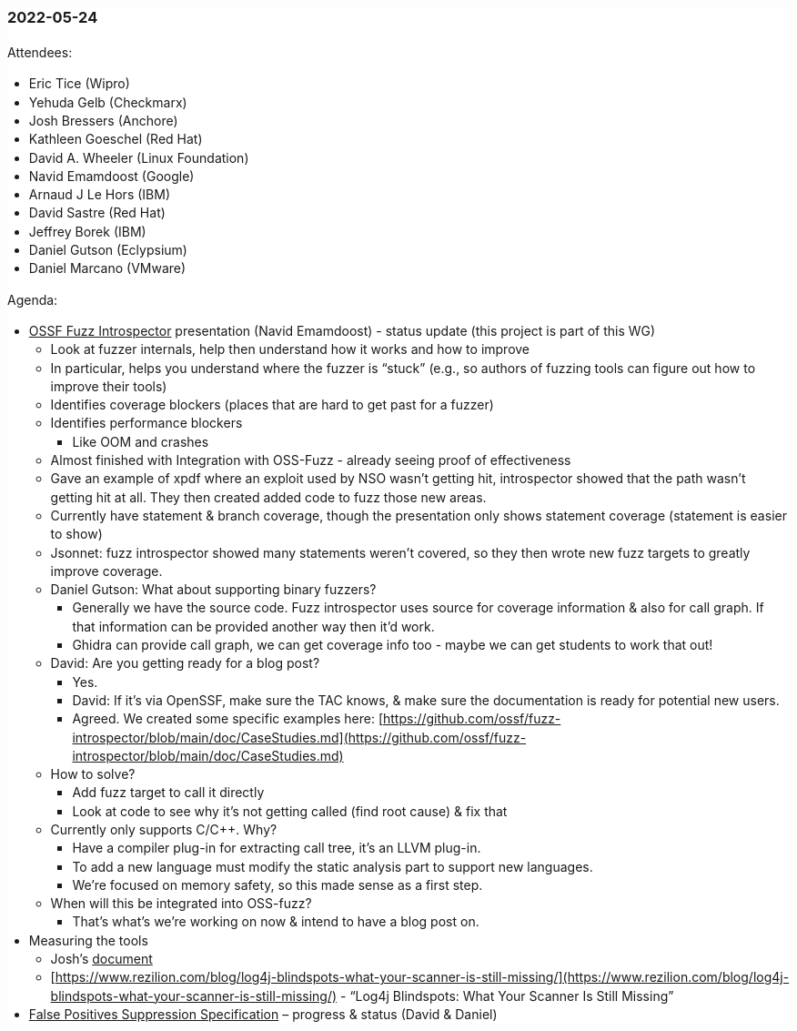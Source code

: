 
<h3>2022-05-24</h3>


Attendees:



* Eric Tice (Wipro)
* Yehuda Gelb (Checkmarx)
* Josh Bressers (Anchore)
* Kathleen Goeschel (Red Hat)
* David A. Wheeler (Linux Foundation)
* Navid Emamdoost (Google)
* Arnaud J Le Hors (IBM) 
* David Sastre (Red Hat)
* Jeffrey Borek (IBM)
* Daniel Gutson (Eclypsium)
* Daniel Marcano (VMware)

Agenda:



* [OSSF Fuzz Introspector](https://github.com/ossf/fuzz-introspector) presentation (Navid Emamdoost) - status update (this project is part of this WG)
    * Look at fuzzer internals, help then understand how it works and how to improve
    * In particular, helps you understand where the fuzzer is “stuck” (e.g., so authors of fuzzing tools can figure out how to improve their tools)
    * Identifies coverage blockers (places that are hard to get past for a fuzzer)
    * Identifies performance blockers
        * Like OOM and crashes
    * Almost finished with Integration with OSS-Fuzz - already seeing proof of effectiveness
    * Gave an example of xpdf where an exploit used by NSO wasn’t getting hit, introspector showed that the path wasn’t getting hit at all. They then created added code to fuzz those new areas.
    * Currently have statement & branch coverage, though the presentation only shows statement coverage (statement is easier to show)
    * Jsonnet: fuzz introspector showed many statements weren’t covered, so they then wrote new fuzz targets to greatly improve coverage.
    * Daniel Gutson: What about supporting binary fuzzers?
        * Generally we have the source code. Fuzz introspector uses source for coverage information & also for call graph. If that information can be provided another way then it’d work.
        * Ghidra can provide call graph, we can get coverage info too - maybe we can get students to work that out!
    * David: Are you getting ready for a blog post?
        * Yes.
        * David: If it’s via OpenSSF, make sure the TAC knows, & make sure the documentation is ready for potential new users.
        * Agreed. We created some specific examples here: [https://github.com/ossf/fuzz-introspector/blob/main/doc/CaseStudies.md](https://github.com/ossf/fuzz-introspector/blob/main/doc/CaseStudies.md)
    * How to solve?
        * Add fuzz target to call it directly
        * Look at code to see why it’s not getting called (find root cause) & fix that
    * Currently only supports C/C++. Why?
        * Have a compiler plug-in for extracting call tree, it’s an LLVM plug-in.
        * To add a new language must modify the static analysis part to support new languages.
        * We’re focused on memory safety, so this made sense as a first step.
    * When will this be integrated into OSS-fuzz?
        * That’s what’s we’re working on now & intend to have a blog post on.
* Measuring the tools
    * Josh’s [document](https://docs.google.com/document/d/1ClASVET9wTqbl43_T1CWv_JE9L_uNymnTrD5ECD_S40/edit#)
    * [https://www.rezilion.com/blog/log4j-blindspots-what-your-scanner-is-still-missing/](https://www.rezilion.com/blog/log4j-blindspots-what-your-scanner-is-still-missing/) - “Log4j Blindspots: What Your Scanner Is Still Missing”
* [False Positives Suppression Specification](https://docs.google.com/document/d/1811qanC8h9egv3Iszn_rrXGtAoSCz0YJGzp9vACjjH8/edit?usp=sharing) – progress & status (David & Daniel)